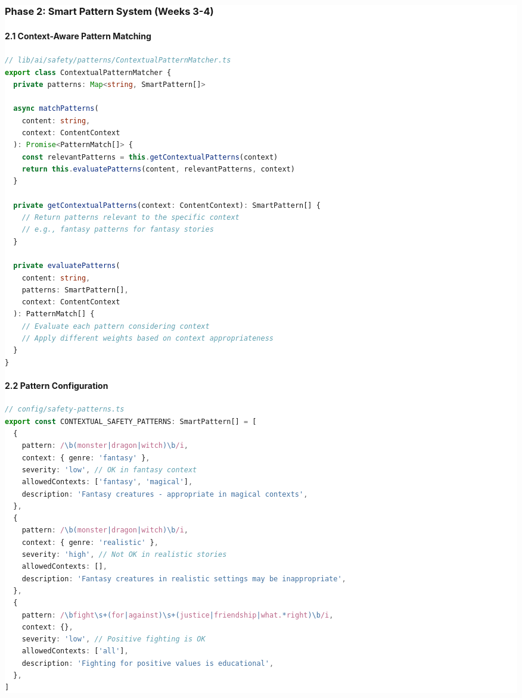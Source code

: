 ### Phase 2: Smart Pattern System (Weeks 3-4)

#### 2.1 Context-Aware Pattern Matching

```typescript
// lib/ai/safety/patterns/ContextualPatternMatcher.ts
export class ContextualPatternMatcher {
  private patterns: Map<string, SmartPattern[]>

  async matchPatterns(
    content: string,
    context: ContentContext
  ): Promise<PatternMatch[]> {
    const relevantPatterns = this.getContextualPatterns(context)
    return this.evaluatePatterns(content, relevantPatterns, context)
  }

  private getContextualPatterns(context: ContentContext): SmartPattern[] {
    // Return patterns relevant to the specific context
    // e.g., fantasy patterns for fantasy stories
  }

  private evaluatePatterns(
    content: string,
    patterns: SmartPattern[],
    context: ContentContext
  ): PatternMatch[] {
    // Evaluate each pattern considering context
    // Apply different weights based on context appropriateness
  }
}
```

#### 2.2 Pattern Configuration

```typescript
// config/safety-patterns.ts
export const CONTEXTUAL_SAFETY_PATTERNS: SmartPattern[] = [
  {
    pattern: /\b(monster|dragon|witch)\b/i,
    context: { genre: 'fantasy' },
    severity: 'low', // OK in fantasy context
    allowedContexts: ['fantasy', 'magical'],
    description: 'Fantasy creatures - appropriate in magical contexts',
  },
  {
    pattern: /\b(monster|dragon|witch)\b/i,
    context: { genre: 'realistic' },
    severity: 'high', // Not OK in realistic stories
    allowedContexts: [],
    description: 'Fantasy creatures in realistic settings may be inappropriate',
  },
  {
    pattern: /\bfight\s+(for|against)\s+(justice|friendship|what.*right)\b/i,
    context: {},
    severity: 'low', // Positive fighting is OK
    allowedContexts: ['all'],
    description: 'Fighting for positive values is educational',
  },
]
```
